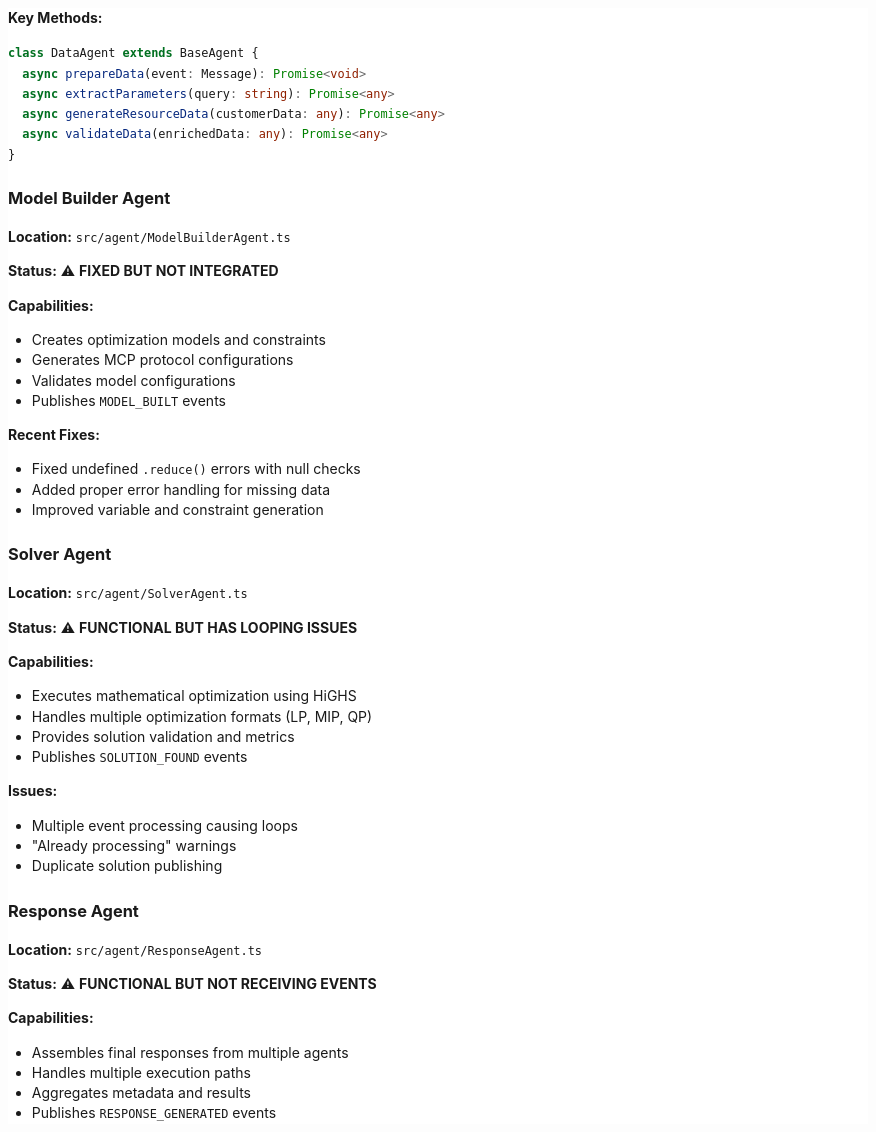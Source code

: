 **Key Methods:**
```typescript
class DataAgent extends BaseAgent {
  async prepareData(event: Message): Promise<void>
  async extractParameters(query: string): Promise<any>
  async generateResourceData(customerData: any): Promise<any>
  async validateData(enrichedData: any): Promise<any>
}
```

### Model Builder Agent

**Location:** `src/agent/ModelBuilderAgent.ts`

**Status:** ⚠️ **FIXED BUT NOT INTEGRATED**

**Capabilities:**
- Creates optimization models and constraints
- Generates MCP protocol configurations
- Validates model configurations
- Publishes `MODEL_BUILT` events

**Recent Fixes:**
- Fixed undefined `.reduce()` errors with null checks
- Added proper error handling for missing data
- Improved variable and constraint generation

### Solver Agent

**Location:** `src/agent/SolverAgent.ts`

**Status:** ⚠️ **FUNCTIONAL BUT HAS LOOPING ISSUES**

**Capabilities:**
- Executes mathematical optimization using HiGHS
- Handles multiple optimization formats (LP, MIP, QP)
- Provides solution validation and metrics
- Publishes `SOLUTION_FOUND` events

**Issues:**
- Multiple event processing causing loops
- "Already processing" warnings
- Duplicate solution publishing

### Response Agent

**Location:** `src/agent/ResponseAgent.ts`

**Status:** ⚠️ **FUNCTIONAL BUT NOT RECEIVING EVENTS**

**Capabilities:**
- Assembles final responses from multiple agents
- Handles multiple execution paths
- Aggregates metadata and results
- Publishes `RESPONSE_GENERATED` events
